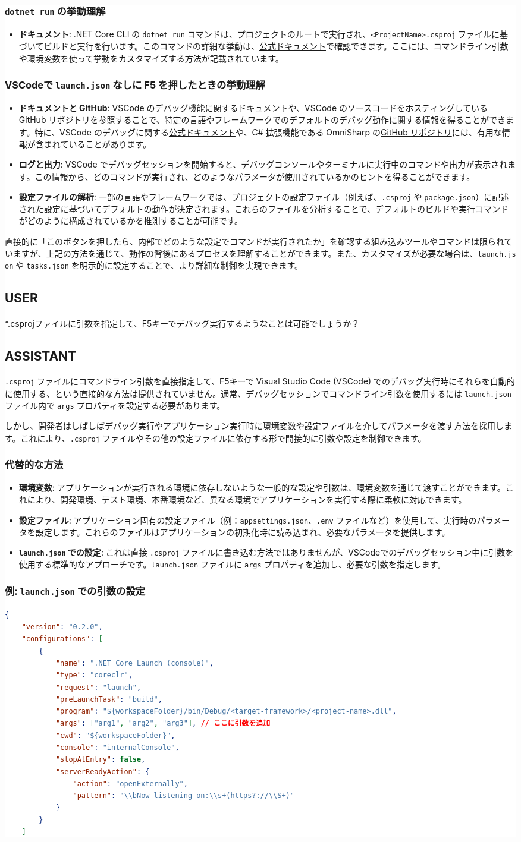 ### `dotnet run` の挙動理解

- **ドキュメント**: .NET Core CLI の `dotnet run` コマンドは、プロジェクトのルートで実行され、`<ProjectName>.csproj` ファイルに基づいてビルドと実行を行います。このコマンドの詳細な挙動は、[公式ドキュメント](https://docs.microsoft.com/dotnet/core/tools/dotnet-run)で確認できます。ここには、コマンドライン引数や環境変数を使って挙動をカスタマイズする方法が記載されています。

### VSCodeで `launch.json` なしに F5 を押したときの挙動理解

- **ドキュメントと GitHub**: VSCode のデバッグ機能に関するドキュメントや、VSCode のソースコードをホスティングしている GitHub リポジトリを参照することで、特定の言語やフレームワークでのデフォルトのデバッグ動作に関する情報を得ることができます。特に、VSCode のデバッグに関する[公式ドキュメント](https://code.visualstudio.com/docs/editor/debugging)や、C# 拡張機能である OmniSharp の[GitHub リポジトリ](https://github.com/OmniSharp/omnisharp-vscode)には、有用な情報が含まれていることがあります。
  
- **ログと出力**: VSCode でデバッグセッションを開始すると、デバッグコンソールやターミナルに実行中のコマンドや出力が表示されます。この情報から、どのコマンドが実行され、どのようなパラメータが使用されているかのヒントを得ることができます。

- **設定ファイルの解析**: 一部の言語やフレームワークでは、プロジェクトの設定ファイル（例えば、`.csproj` や `package.json`）に記述された設定に基づいてデフォルトの動作が決定されます。これらのファイルを分析することで、デフォルトのビルドや実行コマンドがどのように構成されているかを推測することが可能です。

直接的に「このボタンを押したら、内部でどのような設定でコマンドが実行されたか」を確認する組み込みツールやコマンドは限られていますが、上記の方法を通じて、動作の背後にあるプロセスを理解することができます。また、カスタマイズが必要な場合は、`launch.json` や `tasks.json` を明示的に設定することで、より詳細な制御を実現できます。

## USER
*.csprojファイルに引数を指定して、F5キーでデバッグ実行するようなことは可能でしょうか？

## ASSISTANT
`.csproj` ファイルにコマンドライン引数を直接指定して、F5キーで Visual Studio Code (VSCode) でのデバッグ実行時にそれらを自動的に使用する、という直接的な方法は提供されていません。通常、デバッグセッションでコマンドライン引数を使用するには `launch.json` ファイル内で `args` プロパティを設定する必要があります。

しかし、開発者はしばしばデバッグ実行やアプリケーション実行時に環境変数や設定ファイルを介してパラメータを渡す方法を採用します。これにより、`.csproj` ファイルやその他の設定ファイルに依存する形で間接的に引数や設定を制御できます。

### 代替的な方法

- **環境変数**: アプリケーションが実行される環境に依存しないような一般的な設定や引数は、環境変数を通じて渡すことができます。これにより、開発環境、テスト環境、本番環境など、異なる環境でアプリケーションを実行する際に柔軟に対応できます。

- **設定ファイル**: アプリケーション固有の設定ファイル（例：`appsettings.json`、`.env` ファイルなど）を使用して、実行時のパラメータを設定します。これらのファイルはアプリケーションの初期化時に読み込まれ、必要なパラメータを提供します。

- **`launch.json` での設定**: これは直接 `.csproj` ファイルに書き込む方法ではありませんが、VSCodeでのデバッグセッション中に引数を使用する標準的なアプローチです。`launch.json` ファイルに `args` プロパティを追加し、必要な引数を指定します。

### 例: `launch.json` での引数の設定

```json
{
    "version": "0.2.0",
    "configurations": [
        {
            "name": ".NET Core Launch (console)",
            "type": "coreclr",
            "request": "launch",
            "preLaunchTask": "build",
            "program": "${workspaceFolder}/bin/Debug/<target-framework>/<project-name>.dll",
            "args": ["arg1", "arg2", "arg3"], // ここに引数を追加
            "cwd": "${workspaceFolder}",
            "console": "internalConsole",
            "stopAtEntry": false,
            "serverReadyAction": {
                "action": "openExternally",
                "pattern": "\\bNow listening on:\\s+(https?://\\S+)"
            }
        }
    ]
```
